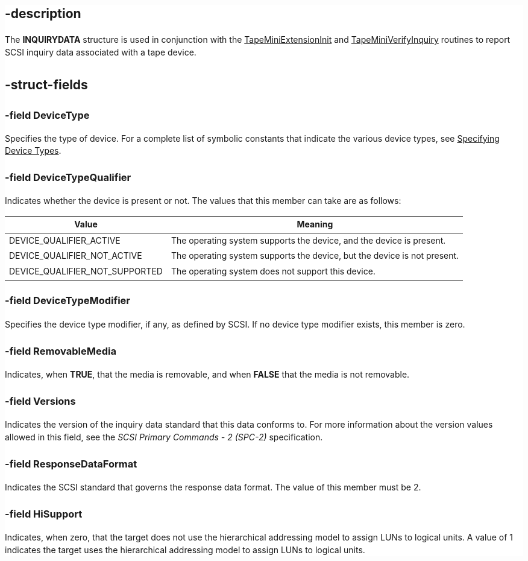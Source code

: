 ## -description

The **INQUIRYDATA** structure is used in conjunction with the [TapeMiniExtensionInit](/windows-hardware/drivers/ddi/minitape/nc-minitape-tape_extension_init_routine) and [TapeMiniVerifyInquiry](/windows-hardware/drivers/ddi/minitape/nc-minitape-tape_verify_inquiry_routine) routines to report SCSI inquiry data associated with a tape device.

## -struct-fields

### -field DeviceType

Specifies the type of device. For a complete list of symbolic constants that indicate the various device types, see [Specifying Device Types](/windows-hardware/drivers/kernel/specifying-device-types).

### -field DeviceTypeQualifier

Indicates whether the device is present or not. The values that this member can take are as follows:

| Value | Meaning |
|--|--|
| DEVICE_QUALIFIER_ACTIVE | The operating system supports the device, and the device is present. |
| DEVICE_QUALIFIER_NOT_ACTIVE | The operating system supports the device, but the device is not present. |
| DEVICE_QUALIFIER_NOT_SUPPORTED | The operating system does not support this device. |

### -field DeviceTypeModifier

Specifies the device type modifier, if any, as defined by SCSI. If no device type modifier exists, this member is zero.

### -field RemovableMedia

Indicates, when **TRUE**, that the media is removable, and when **FALSE** that the media is not removable.

### -field Versions

Indicates the version of the inquiry data standard that this data conforms to. For more information about the version values allowed in this field, see the *SCSI Primary Commands - 2 (SPC-2)* specification.

### -field ResponseDataFormat

Indicates the SCSI standard that governs the response data format. The value of this member must be 2.

### -field HiSupport

Indicates, when zero, that the target does not use the hierarchical addressing model to assign LUNs to logical units. A value of 1 indicates the target uses the hierarchical addressing model to assign LUNs to logical units.
